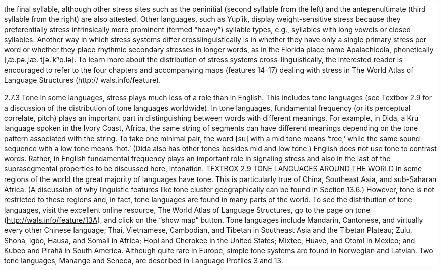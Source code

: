 the final syllable, although other stress sites such as
the peninitial (second syllable from the left) and the
antepenultimate (third syllable from the right) are
also attested. Other languages, such as Yup’ik, display
weight-sensitive stress because they preferentially
stress intrinsically more prominent (termed “heavy”)
syllable types, e.g., syllables with long vowels or closed
syllables.
Another way in which stress systems differ crosslinguistically
is in whether they have only a single
primary stress per word or whether they place rhythmic
secondary stresses in longer words, as in the Florida
place name Apalachicola, phonetically [ˌæ.pə.ˌlæ.
tʃə.ˈkʰo.lə]. To learn more about the distribution
of stress systems cross-linguistically, the interested
reader is encouraged to refer to the four chapters and
accompanying maps (features 14–17) dealing with
stress in The World Atlas of Language Structures (http://
wals.info/feature).

2.7.3 Tone
In some languages, stress plays much less of a role than in English. This includes tone languages
(see Textbox 2.9 for a discussion of the distribution of tone languages worldwide).
In tone languages, fundamental frequency (or its perceptual correlate, pitch) plays
an important part in distinguishing between words with different meanings. For
example, in Dida, a Kru language spoken in the Ivory Coast, Africa, the same string of
segments can have different meanings depending on the tone pattern associated with the string. To take one minimal pair, the word [su] with a mid tone means ‘tree,’ while the same
sound sequence with a low tone means ‘hot.’ (Dida also has other tones besides mid and
low tone.) English does not use tone to contrast words. Rather, in English fundamental frequency
plays an important role in signaling stress and also in the last of the suprasegmental
properties to be discussed here, intonation.
TEXTBOX 2.9 TONE LANGUAGES AROUND THE WORLD
In some regions of the world the great majority of
languages have tone. This is particularly true of China,
Southeast Asia, and sub-Saharan Africa. (A discussion of
why linguistic features like tone cluster geographically
can be found in Section 13.6.) However, tone is not
restricted to these regions and, in fact, tone languages
are found in many parts of the world. To see the
distribution of tone languages, visit the excellent online
resource, The World Atlas of Language Structures, go to
the page on tone (http://wals.info/feature/13A), and
click on the “show map” button.
Tone languages include Mandarin, Cantonese,
and virtually every other Chinese language; Thai,
Vietnamese, Cambodian, and Tibetan in Southeast
Asia and the Tibetan Plateau; Zulu, Shona, Igbo,
Hausa, and Somali in Africa; Hopi and Cherokee in the
United States; Mixtec, Huave, and Otomí in Mexico;
and Kubeo and Pirahã in South America. Although
quite rare in Europe, simple tone systems are found
in Norwegian and Latvian. Two tone languages,
Manange and Seneca, are described in Language
Profiles 3 and 13.
